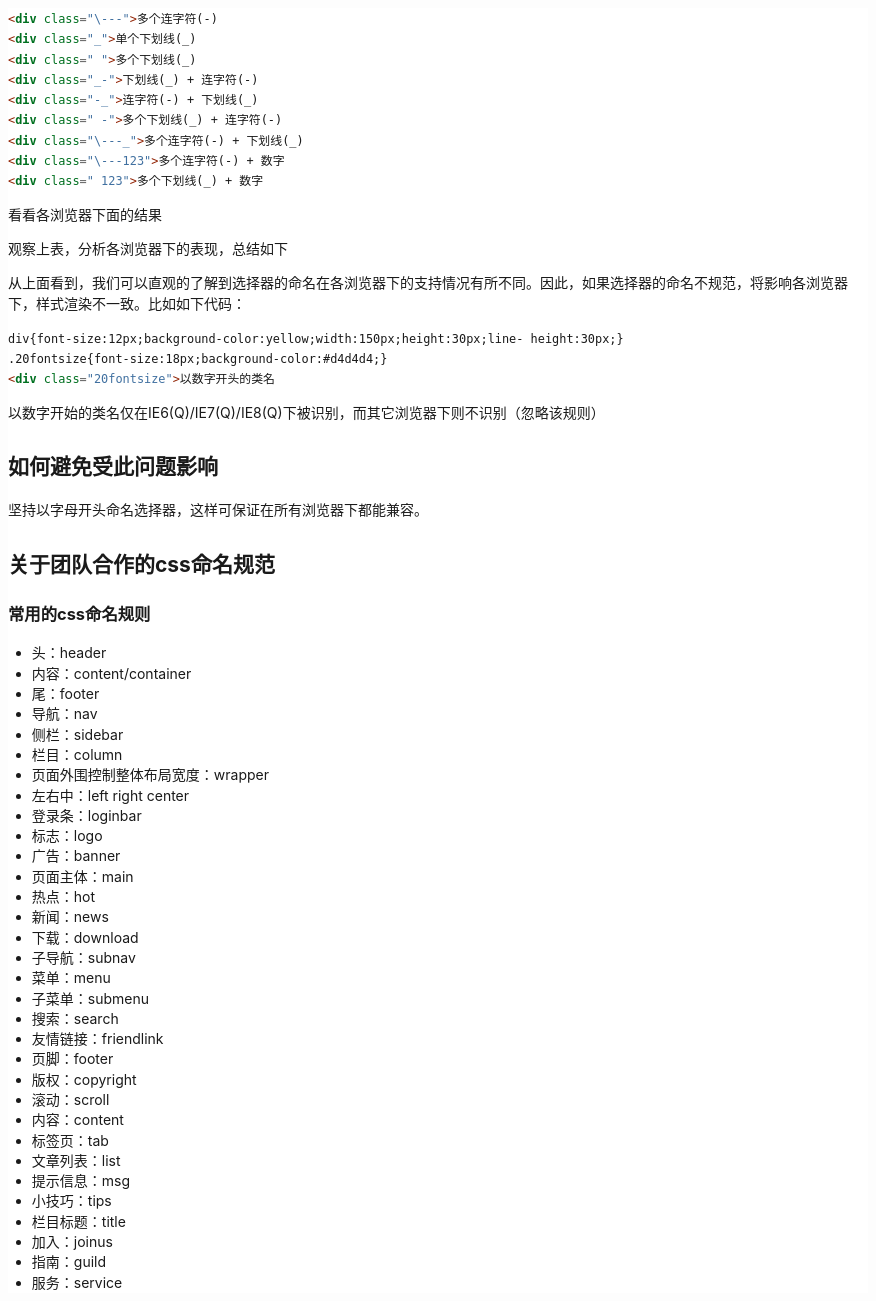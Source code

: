 ```html
<div class="\---">多个连字符(-)
<div class="_">单个下划线(_)
<div class=" ">多个下划线(_)
<div class="_-">下划线(_) + 连字符(-)
<div class="-_">连字符(-) + 下划线(_)
<div class=" -">多个下划线(_) + 连字符(-)
<div class="\---_">多个连字符(-) + 下划线(_)
<div class="\---123">多个连字符(-) + 数字
<div class=" 123">多个下划线(_) + 数字
```

看看各浏览器下面的结果

观察上表，分析各浏览器下的表现，总结如下

从上面看到，我们可以直观的了解到选择器的命名在各浏览器下的支持情况有所不同。因此，如果选择器的命名不规范，将影响各浏览器下，样式渲染不一致。比如如下代码：

```html
div{font-size:12px;background-color:yellow;width:150px;height:30px;line- height:30px;}
.20fontsize{font-size:18px;background-color:#d4d4d4;}
<div class="20fontsize">以数字开头的类名
```

以数字开始的类名仅在IE6(Q)/IE7(Q)/IE8(Q)下被识别，而其它浏览器下则不识别（忽略该规则）

## 如何避免受此问题影响

坚持以字母开头命名选择器，这样可保证在所有浏览器下都能兼容。

## 关于团队合作的css命名规范

### 常用的css命名规则

- 头：header
- 内容：content/container
- 尾：footer
- 导航：nav
- 侧栏：sidebar
- 栏目：column
- 页面外围控制整体布局宽度：wrapper
- 左右中：left right center
- 登录条：loginbar
- 标志：logo
- 广告：banner
- 页面主体：main
- 热点：hot
- 新闻：news
- 下载：download
- 子导航：subnav
- 菜单：menu
- 子菜单：submenu
- 搜索：search
- 友情链接：friendlink
- 页脚：footer
- 版权：copyright
- 滚动：scroll
- 内容：content
- 标签页：tab
- 文章列表：list
- 提示信息：msg
- 小技巧：tips
- 栏目标题：title
- 加入：joinus
- 指南：guild
- 服务：service